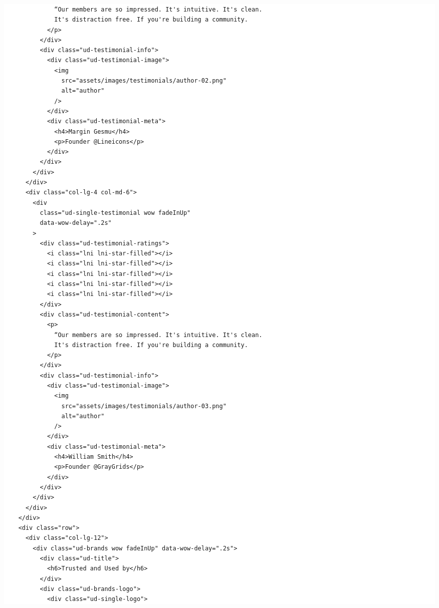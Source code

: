                   “Our members are so impressed. It's intuitive. It's clean.
                  It's distraction free. If you're building a community.
                </p>
              </div>
              <div class="ud-testimonial-info">
                <div class="ud-testimonial-image">
                  <img
                    src="assets/images/testimonials/author-02.png"
                    alt="author"
                  />
                </div>
                <div class="ud-testimonial-meta">
                  <h4>Margin Gesmu</h4>
                  <p>Founder @Lineicons</p>
                </div>
              </div>
            </div>
          </div>
          <div class="col-lg-4 col-md-6">
            <div
              class="ud-single-testimonial wow fadeInUp"
              data-wow-delay=".2s"
            >
              <div class="ud-testimonial-ratings">
                <i class="lni lni-star-filled"></i>
                <i class="lni lni-star-filled"></i>
                <i class="lni lni-star-filled"></i>
                <i class="lni lni-star-filled"></i>
                <i class="lni lni-star-filled"></i>
              </div>
              <div class="ud-testimonial-content">
                <p>
                  “Our members are so impressed. It's intuitive. It's clean.
                  It's distraction free. If you're building a community.
                </p>
              </div>
              <div class="ud-testimonial-info">
                <div class="ud-testimonial-image">
                  <img
                    src="assets/images/testimonials/author-03.png"
                    alt="author"
                  />
                </div>
                <div class="ud-testimonial-meta">
                  <h4>William Smith</h4>
                  <p>Founder @GrayGrids</p>
                </div>
              </div>
            </div>
          </div>
        </div>
        <div class="row">
          <div class="col-lg-12">
            <div class="ud-brands wow fadeInUp" data-wow-delay=".2s">
              <div class="ud-title">
                <h6>Trusted and Used by</h6>
              </div>
              <div class="ud-brands-logo">
                <div class="ud-single-logo">